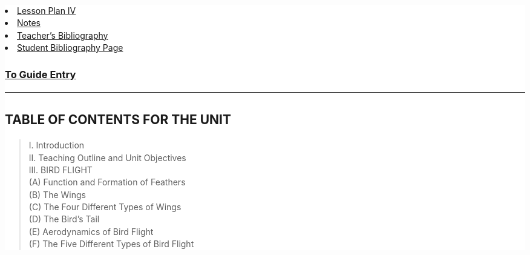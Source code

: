    </li>
  </a>
  <a href="#k">
   <li>
    Lesson Plan IV
   </li>
  </a>
  <a href="#l">
   <li>
    Notes
   </li>
  </a>
  <a href="#m">
   <li>
    Teacher’s Bibliography
   </li>
  </a>
  <a href="#n">
   <li>
    Student Bibliography Page
   </li>
  </a>
 </ul>
 <h3>
  <a href="../../../guides/1990/7/90.07.09.x.html">
   To Guide Entry
  </a>
 </h3>
<hr/>
 <h2>
  TABLE OF CONTENTS FOR THE UNIT
 </h2>
 <blockquote>
  <dl>
   <dt>
    I. Introduction
    <dt>
     II. Teaching Outline and Unit Objectives
     <dt>
      III. BIRD FLIGHT
      <dt>
       <span class="indent">
       </span>
       (A) Function and Formation of Feathers
       <dt>
        <span class="indent">
        </span>
        (B) The Wings
        <dt>
         <span class="indent">
         </span>
         (C) The Four Different Types of Wings
         <dt>
          <span class="indent">
          </span>
          (D) The Bird’s Tail
          <dt>
           <span class="indent">
           </span>
           (E) Aerodynamics of Bird Flight
           <dt>
            <span class="indent">
            </span>
            (F) The Five Different Types of Bird Flight